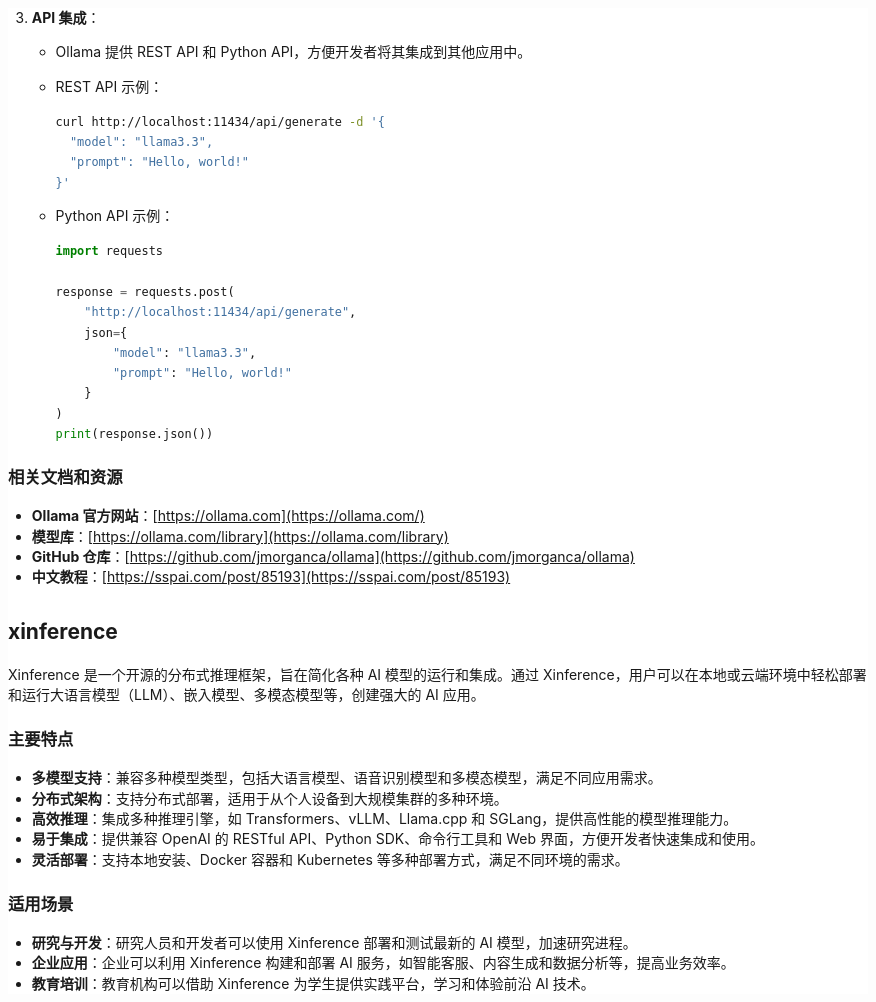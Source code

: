 3. **API 集成**：
   
    - Ollama 提供 REST API 和 Python API，方便开发者将其集成到其他应用中。
    - REST API 示例：
      
        ```bash
        curl http://localhost:11434/api/generate -d '{
          "model": "llama3.3",
          "prompt": "Hello, world!"
        }'
        ```
        
    - Python API 示例：
      
        ```python
        import requests
        
        response = requests.post(
            "http://localhost:11434/api/generate",
            json={
                "model": "llama3.3",
                "prompt": "Hello, world!"
            }
        )
        print(response.json())
        ```
        

### 相关文档和资源

- **Ollama 官方网站**：[https://ollama.com](https://ollama.com/)
- **模型库**：[https://ollama.com/library](https://ollama.com/library)
- **GitHub 仓库**：[https://github.com/jmorganca/ollama](https://github.com/jmorganca/ollama)
- **中文教程**：[https://sspai.com/post/85193](https://sspai.com/post/85193)





## xinference

Xinference 是一个开源的分布式推理框架，旨在简化各种 AI 模型的运行和集成。通过 Xinference，用户可以在本地或云端环境中轻松部署和运行大语言模型（LLM）、嵌入模型、多模态模型等，创建强大的 AI 应用。

### 主要特点

- **多模型支持**：兼容多种模型类型，包括大语言模型、语音识别模型和多模态模型，满足不同应用需求。
- **分布式架构**：支持分布式部署，适用于从个人设备到大规模集群的多种环境。
- **高效推理**：集成多种推理引擎，如 Transformers、vLLM、Llama.cpp 和 SGLang，提供高性能的模型推理能力。
- **易于集成**：提供兼容 OpenAI 的 RESTful API、Python SDK、命令行工具和 Web 界面，方便开发者快速集成和使用。
- **灵活部署**：支持本地安装、Docker 容器和 Kubernetes 等多种部署方式，满足不同环境的需求。

### 适用场景

- **研究与开发**：研究人员和开发者可以使用 Xinference 部署和测试最新的 AI 模型，加速研究进程。
- **企业应用**：企业可以利用 Xinference 构建和部署 AI 服务，如智能客服、内容生成和数据分析等，提高业务效率。
- **教育培训**：教育机构可以借助 Xinference 为学生提供实践平台，学习和体验前沿 AI 技术。
